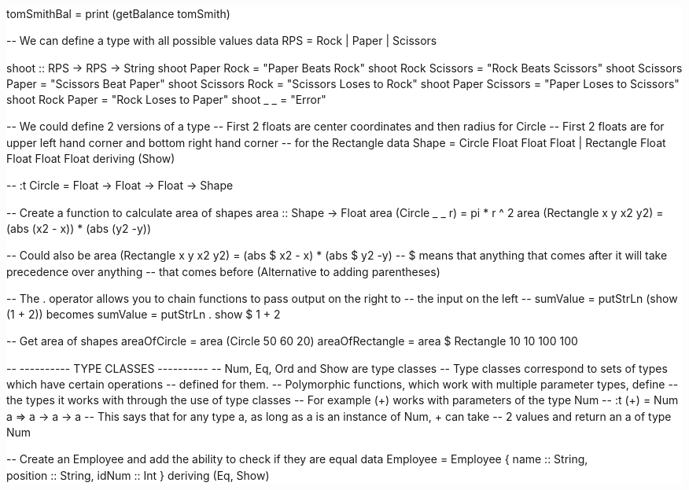 tomSmithBal = print (getBalance tomSmith)
 
-- We can define a type with all possible values
data RPS = Rock | Paper | Scissors
 
shoot :: RPS -> RPS -> String
shoot Paper Rock = "Paper Beats Rock"
shoot Rock Scissors = "Rock Beats Scissors"
shoot Scissors Paper = "Scissors Beat Paper"
shoot Scissors Rock = "Scissors Loses to Rock"
shoot Paper Scissors = "Paper Loses to Scissors"
shoot Rock Paper = "Rock Loses to Paper"
shoot _ _ = "Error"
 
-- We could define 2 versions of a type
-- First 2 floats are center coordinates and then radius for Circle
-- First 2 floats are for upper left hand corner and bottom right hand corner 
-- for the Rectangle
data Shape = Circle Float Float Float | Rectangle Float Float Float Float
	deriving (Show)
 
-- :t Circle = Float -> Float -> Float -> Shape
 
-- Create a function to calculate area of shapes
area :: Shape -> Float
area (Circle _ _ r) = pi * r ^ 2
area (Rectangle x y x2 y2) = (abs (x2 - x)) * (abs (y2 -y))
 
-- Could also be area (Rectangle x y x2 y2) = (abs $ x2 - x) * (abs $ y2 -y)
-- $ means that anything that comes after it will take precedence over anything 
-- that comes before (Alternative to adding parentheses)
 
-- The . operator allows you to chain functions to pass output on the right to
-- the input on the left
-- sumValue = putStrLn (show (1 + 2)) becomes
sumValue = putStrLn . show $ 1 + 2
 
-- Get area of shapes
areaOfCircle = area (Circle 50 60 20)
areaOfRectangle = area $ Rectangle 10 10 100 100
 
-- ---------- TYPE CLASSES ----------
-- Num, Eq, Ord and Show are type classes
-- Type classes correspond to sets of types which have certain operations 
-- defined for them.
-- Polymorphic functions, which work with multiple parameter types, define
-- the types it works with through the use of type classes
-- For example (+) works with parameters of the type Num
-- :t (+) = Num a => a -> a -> a
-- This says that for any type a, as long as a is an instance of Num, + can take
-- 2 values and return an a of type Num
 
-- Create an Employee and add the ability to check if they are equal
data Employee = Employee { name :: String,	
						   position :: String,
						   idNum :: Int 
						   } deriving (Eq, Show)
						   